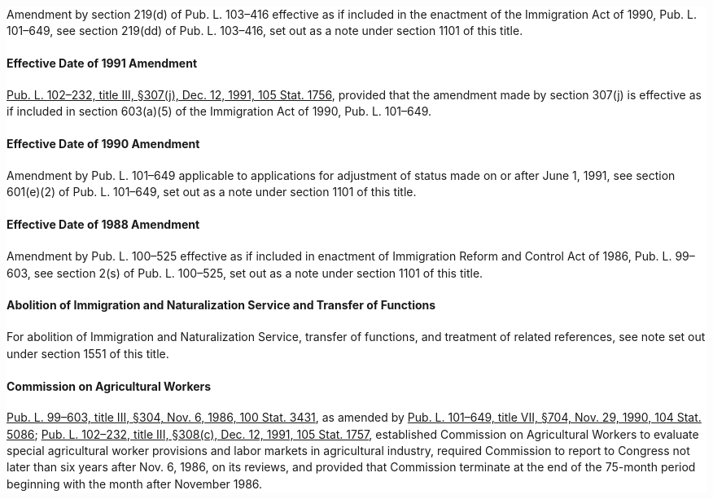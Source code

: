 Amendment by section 219(d) of Pub. L. 103–416 effective as if included in the enactment of the Immigration Act of 1990, Pub. L. 101–649, see section 219(dd) of Pub. L. 103–416, set out as a note under section 1101 of this title.
#### Effective Date of 1991 Amendment
[Pub. L. 102–232, title III, §307(j), Dec. 12, 1991, 105 Stat. 1756](/statviewer.htm?volume=105&page=1756), provided that the amendment made by section 307(j) is effective as if included in section 603(a)(5) of the Immigration Act of 1990, Pub. L. 101–649.
#### Effective Date of 1990 Amendment
Amendment by Pub. L. 101–649 applicable to applications for adjustment of status made on or after June 1, 1991, see section 601(e)(2) of Pub. L. 101–649, set out as a note under section 1101 of this title.
#### Effective Date of 1988 Amendment
Amendment by Pub. L. 100–525 effective as if included in enactment of Immigration Reform and Control Act of 1986, Pub. L. 99–603, see section 2(s) of Pub. L. 100–525, set out as a note under section 1101 of this title.
#### Abolition of Immigration and Naturalization Service and Transfer of Functions
For abolition of Immigration and Naturalization Service, transfer of functions, and treatment of related references, see note set out under section 1551 of this title.
#### Commission on Agricultural Workers
[Pub. L. 99–603, title III, §304, Nov. 6, 1986, 100 Stat. 3431](/statviewer.htm?volume=100&page=3431), as amended by [Pub. L. 101–649, title VII, §704, Nov. 29, 1990, 104 Stat. 5086](/statviewer.htm?volume=104&page=5086); [Pub. L. 102–232, title III, §308(c), Dec. 12, 1991, 105 Stat. 1757](/statviewer.htm?volume=105&page=1757), established Commission on Agricultural Workers to evaluate special agricultural worker provisions and labor markets in agricultural industry, required Commission to report to Congress not later than six years after Nov. 6, 1986, on its reviews, and provided that Commission terminate at the end of the 75-month period beginning with the month after November 1986.
